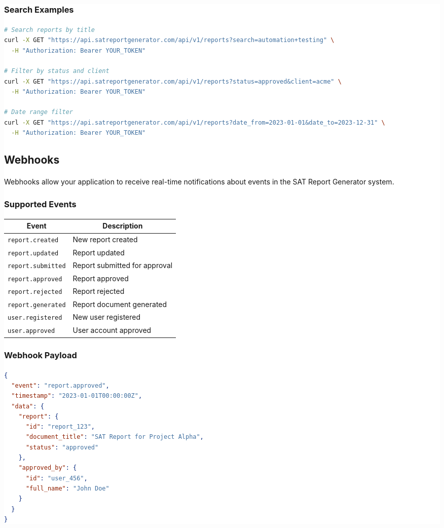 ### Search Examples

```bash
# Search reports by title
curl -X GET "https://api.satreportgenerator.com/api/v1/reports?search=automation+testing" \
  -H "Authorization: Bearer YOUR_TOKEN"

# Filter by status and client
curl -X GET "https://api.satreportgenerator.com/api/v1/reports?status=approved&client=acme" \
  -H "Authorization: Bearer YOUR_TOKEN"

# Date range filter
curl -X GET "https://api.satreportgenerator.com/api/v1/reports?date_from=2023-01-01&date_to=2023-12-31" \
  -H "Authorization: Bearer YOUR_TOKEN"
```

## Webhooks

Webhooks allow your application to receive real-time notifications about events in the SAT Report Generator system.

### Supported Events

| Event | Description |
|-------|-------------|
| `report.created` | New report created |
| `report.updated` | Report updated |
| `report.submitted` | Report submitted for approval |
| `report.approved` | Report approved |
| `report.rejected` | Report rejected |
| `report.generated` | Report document generated |
| `user.registered` | New user registered |
| `user.approved` | User account approved |

### Webhook Payload

```json
{
  "event": "report.approved",
  "timestamp": "2023-01-01T00:00:00Z",
  "data": {
    "report": {
      "id": "report_123",
      "document_title": "SAT Report for Project Alpha",
      "status": "approved"
    },
    "approved_by": {
      "id": "user_456",
      "full_name": "John Doe"
    }
  }
}
```
